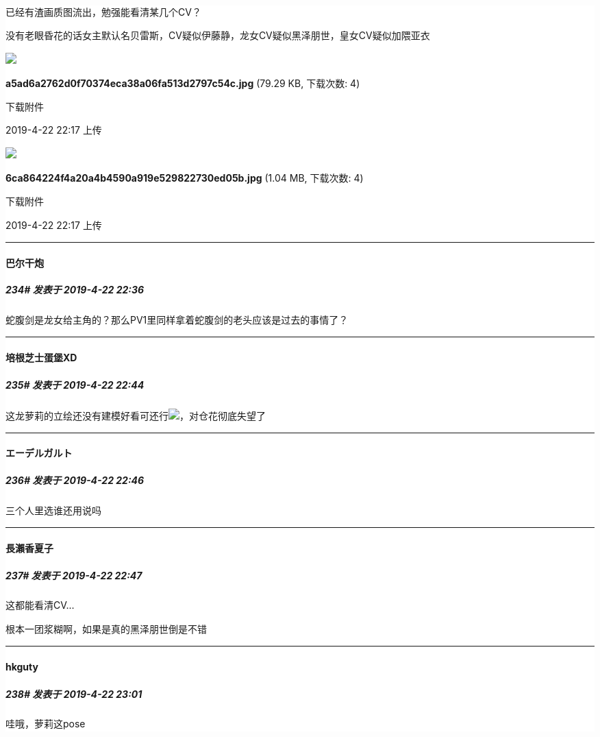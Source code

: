 已经有渣画质图流出，勉强能看清某几个CV？

没有老眼昏花的话女主默认名贝雷斯，CV疑似伊藤静，龙女CV疑似黑泽朋世，皇女CV疑似加隈亚衣

<img src="https://img.saraba1st.com/forum/201904/22/221719igphzi7t0zoltfot.jpg" referrerpolicy="no-referrer">

<strong>a5ad6a2762d0f70374eca38a06fa513d2797c54c.jpg</strong> (79.29 KB, 下载次数: 4)

下载附件

2019-4-22 22:17 上传

<img src="https://img.saraba1st.com/forum/201904/22/221719bjxq3en7cgrtwtze.jpg" referrerpolicy="no-referrer">

<strong>6ca864224f4a20a4b4590a919e529822730ed05b.jpg</strong> (1.04 MB, 下载次数: 4)

下载附件

2019-4-22 22:17 上传

*****

####  巴尔干炮  
##### 234#       发表于 2019-4-22 22:36

蛇腹剑是龙女给主角的？那么PV1里同样拿着蛇腹剑的老头应该是过去的事情了？

*****

####  培根芝士蛋堡XD  
##### 235#       发表于 2019-4-22 22:44

这龙萝莉的立绘还没有建模好看可还行<img src="https://static.saraba1st.com/image/smiley/face2017/003.png" referrerpolicy="no-referrer">，对仓花彻底失望了

*****

####  エーデルガルト  
##### 236#       发表于 2019-4-22 22:46

三个人里选谁还用说吗

*****

####  長瀨香夏子  
##### 237#       发表于 2019-4-22 22:47

这都能看清CV...

根本一团浆糊啊，如果是真的黑泽朋世倒是不错

*****

####  hkguty  
##### 238#       发表于 2019-4-22 23:01

哇哦，萝莉这pose
